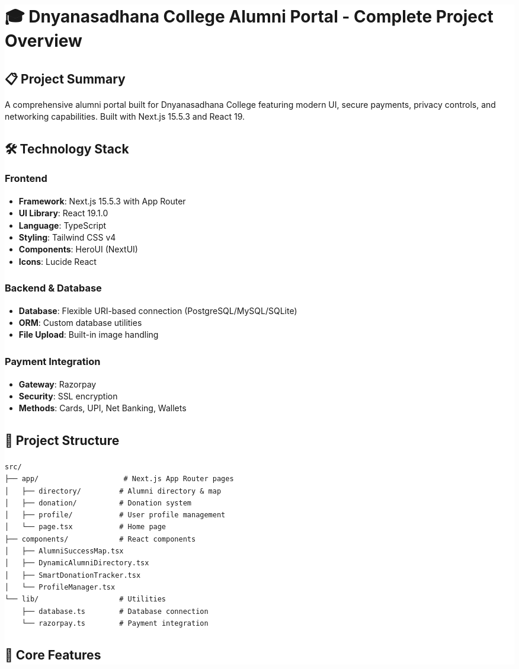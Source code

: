 # 🎓 Dnyanasadhana College Alumni Portal - Complete Project Overview

## 📋 Project Summary

A comprehensive alumni portal built for Dnyanasadhana College featuring modern UI, secure payments, privacy controls, and networking capabilities. Built with Next.js 15.5.3 and React 19.

## 🛠️ Technology Stack

### **Frontend**
- **Framework**: Next.js 15.5.3 with App Router
- **UI Library**: React 19.1.0
- **Language**: TypeScript
- **Styling**: Tailwind CSS v4
- **Components**: HeroUI (NextUI)
- **Icons**: Lucide React

### **Backend & Database**
- **Database**: Flexible URI-based connection (PostgreSQL/MySQL/SQLite)
- **ORM**: Custom database utilities
- **File Upload**: Built-in image handling

### **Payment Integration**
- **Gateway**: Razorpay
- **Security**: SSL encryption
- **Methods**: Cards, UPI, Net Banking, Wallets

## 📁 Project Structure

```
src/
├── app/                    # Next.js App Router pages
│   ├── directory/         # Alumni directory & map
│   ├── donation/          # Donation system
│   ├── profile/           # User profile management
│   └── page.tsx           # Home page
├── components/            # React components
│   ├── AlumniSuccessMap.tsx
│   ├── DynamicAlumniDirectory.tsx
│   ├── SmartDonationTracker.tsx
│   └── ProfileManager.tsx
└── lib/                   # Utilities
    ├── database.ts        # Database connection
    └── razorpay.ts        # Payment integration
```

## 🎯 Core Features
